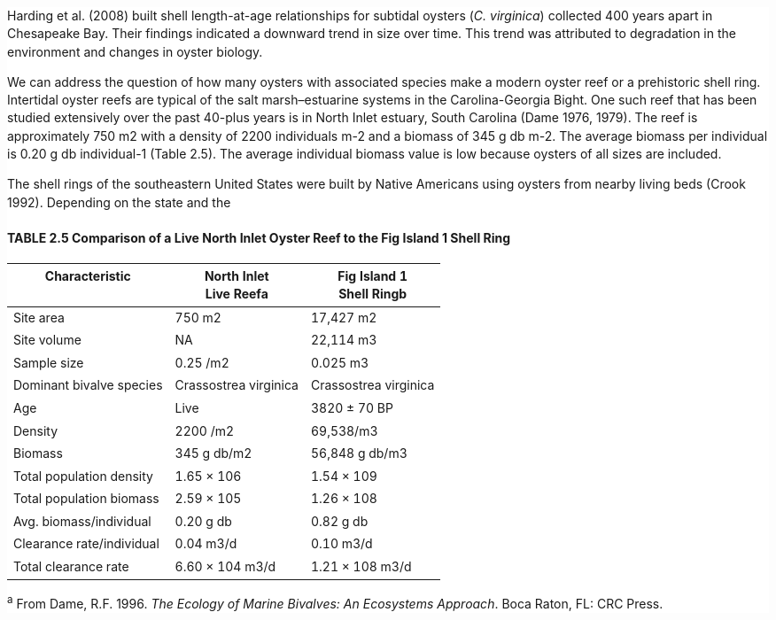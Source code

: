 Harding et al. (2008) built shell length-at-age relationships for subtidal oysters (*C. virginica*) collected 400 years apart in Chesapeake Bay. Their findings indicated a downward trend in size over time. This trend was attributed to degradation in the environment and changes in oyster biology.

We can address the question of how many oysters with associated species make a modern oyster reef or a prehistoric shell ring. Intertidal oyster reefs are typical of the salt marsh–estuarine systems in the Carolina-Georgia Bight. One such reef that has been studied extensively over the past 40-plus years is in North Inlet estuary, South Carolina (Dame 1976, 1979). The reef is approximately 750 m2 with a density of 2200 individuals m-2 and a biomass of 345 g db m-2. The average biomass per individual is 0.20 g db individual-1 (Table 2.5). The average individual biomass value is low because oysters of all sizes are included.

The shell rings of the southeastern United States were built by Native Americans using oysters from nearby living beds (Crook 1992). Depending on the state and the

#### **TABLE 2.5 Comparison of a Live North Inlet Oyster Reef to the Fig Island 1 Shell Ring**

| Characteristic            | North Inlet<br>Live Reefa | Fig Island 1<br>Shell Ringb |
|---------------------------|---------------------------|-----------------------------|
| Site area                 | 750 m2                    | 17,427 m2                   |
| Site volume               | NA                        | 22,114 m3                   |
| Sample size               | 0.25 /m2                  | 0.025 m3                    |
| Dominant bivalve species  | Crassostrea virginica     | Crassostrea virginica       |
| Age                       | Live                      | 3820 ± 70 BP                |
| Density                   | 2200 /m2                  | 69,538/m3                   |
| Biomass                   | 345 g db/m2               | 56,848 g db/m3              |
| Total population density  | 1.65 × 106                | 1.54 × 109                  |
| Total population biomass  | 2.59 × 105                | 1.26 × 108                  |
| Avg. biomass/individual   | 0.20 g db                 | 0.82 g db                   |
| Clearance rate/individual | 0.04 m3/d                 | 0.10 m3/d                   |
| Total clearance rate      | 6.60 × 104 m3/d           | 1.21 × 108 m3/d             |

<sup>a</sup> From Dame, R.F. 1996. *The Ecology of Marine Bivalves: An Ecosystems Approach*. Boca Raton, FL: CRC Press.

